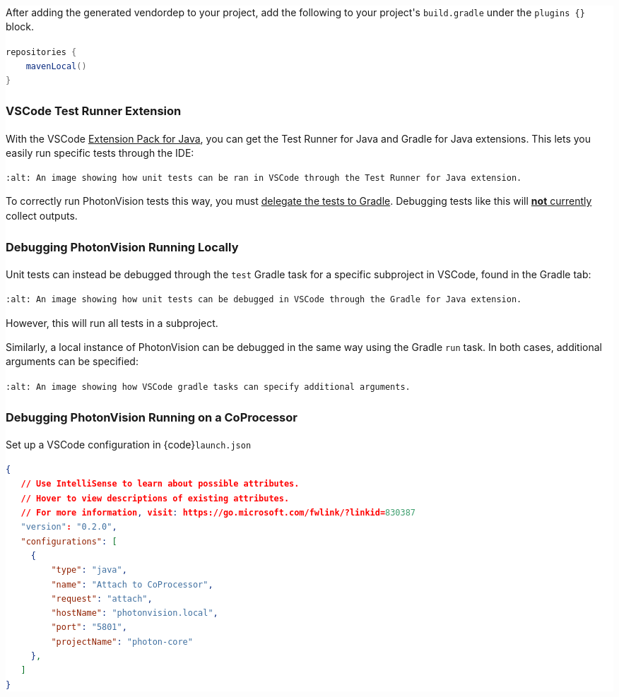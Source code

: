 After adding the generated vendordep to your project, add the following to your project's `build.gradle` under the `plugins {}` block.

```Java
repositories {
    mavenLocal()
}
```

### VSCode Test Runner Extension

With the VSCode [Extension Pack for Java](https://marketplace.visualstudio.com/items?itemName=vscjava.vscode-java-pack), you can get the Test Runner for Java and Gradle for Java extensions. This lets you easily run specific tests through the IDE:

```{image} assets/vscode-runner-tests.png
:alt: An image showing how unit tests can be ran in VSCode through the Test Runner for Java extension.
```

To correctly run PhotonVision tests this way, you must [delegate the tests to Gradle](https://code.visualstudio.com/docs/java/java-build#_delegate-tests-to-gradle). Debugging tests like this will [**not** currently](https://github.com/microsoft/build-server-for-gradle/issues/119) collect outputs.

### Debugging PhotonVision Running Locally

Unit tests can instead be debugged through the ``test`` Gradle task for a specific subproject in VSCode, found in the Gradle tab:

```{image} assets/vscode-gradle-tests.png
:alt: An image showing how unit tests can be debugged in VSCode through the Gradle for Java extension.
```

However, this will run all tests in a subproject.

Similarly, a local instance of PhotonVision can be debugged in the same way using the Gradle ``run`` task. In both cases, additional arguments can be specified:

```{image} assets/vscode-gradle-args.png
:alt: An image showing how VSCode gradle tasks can specify additional arguments.
```

### Debugging PhotonVision Running on a CoProcessor

Set up a VSCode configuration in {code}`launch.json`

```json
{
   // Use IntelliSense to learn about possible attributes.
   // Hover to view descriptions of existing attributes.
   // For more information, visit: https://go.microsoft.com/fwlink/?linkid=830387
   "version": "0.2.0",
   "configurations": [
     {
         "type": "java",
         "name": "Attach to CoProcessor",
         "request": "attach",
         "hostName": "photonvision.local",
         "port": "5801",
         "projectName": "photon-core"
     },
   ]
}
```
